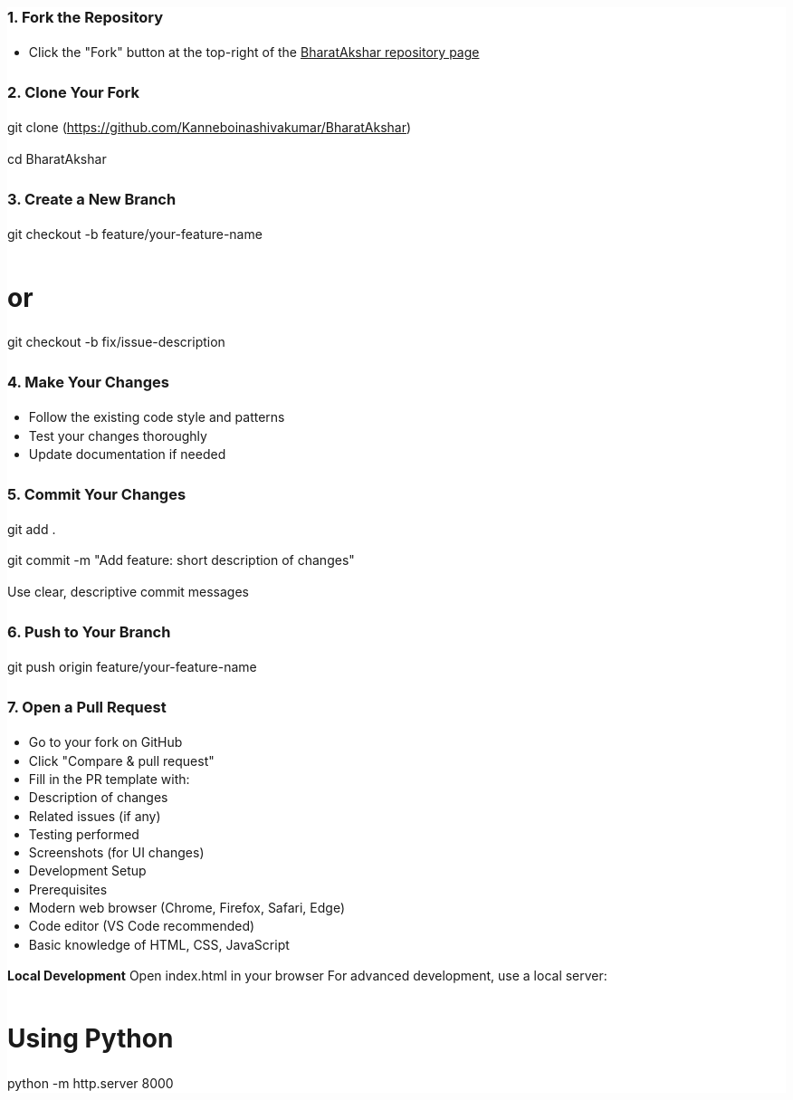 ### 1. **Fork the Repository**
- Click the "Fork" button at the top-right of the [BharatAkshar repository page](https://github.com/Kanneboinashivakumar/BharatAkshar)

### 2. **Clone Your Fork**

git clone (https://github.com/Kanneboinashivakumar/BharatAkshar)

cd BharatAkshar

### 3. **Create a New Branch**

git checkout -b feature/your-feature-name
# or
git checkout -b fix/issue-description

### 4. **Make Your Changes**

- Follow the existing code style and patterns
- Test your changes thoroughly
- Update documentation if needed

### 5. **Commit Your Changes**
 git add .
 
 git commit -m "Add feature: short description of changes"
 
 Use clear, descriptive commit messages

### 6. **Push to Your Branch**
 git push origin feature/your-feature-name

### 7. **Open a Pull Request**
- Go to your fork on GitHub
- Click "Compare & pull request"
- Fill in the PR template with:
- Description of changes
- Related issues (if any)
- Testing performed
- Screenshots (for UI changes)
- Development Setup
- Prerequisites
- Modern web browser (Chrome, Firefox, Safari, Edge)
- Code editor (VS Code recommended)
- Basic knowledge of HTML, CSS, JavaScript

**Local Development**
 Open index.html in your browser
 For advanced development, use a local server:

# Using Python
python -m http.server 8000
